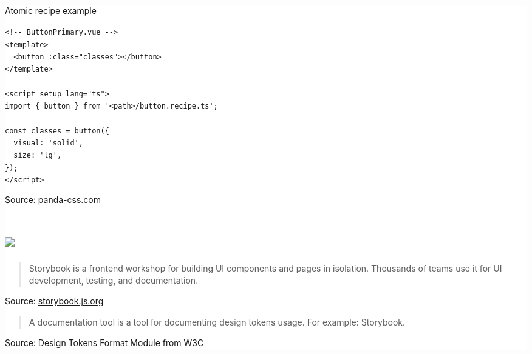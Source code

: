 <p class="text-sm ml-2 italic">Atomic recipe example</p>

</div>

<div v-click class="w-1/2 flex flex-col">

```vue
<!-- ButtonPrimary.vue -->
<template>
  <button :class="classes"></button>
</template>

<script setup lang="ts">
import { button } from '<path>/button.recipe.ts';

const classes = button({
  visual: 'solid',
  size: 'lg',
});
</script>
```

<p class="text-sm ml-2 !mt-1">Source: <a href="https://panda-css.com/docs/concepts/recipes">panda-css.com</a></p>

</div>

</div>

---

<h2><img src="/images/storybook.svg" class="h-9" /></h2>

<div class="flex gap-2">
<div class="flex grow flex-col">

<v-click>

> <span class="underline underline-2 underline-offset-2 underline-pink-500 font-bold">Storybook</span> is a frontend workshop for <span class="underline underline-2 underline-offset-2 underline-sky-500 font-bold">building UI components and pages in isolation</span>. Thousands of teams use it for <span class="underline underline-2 underline-offset-2 underline-red-500 font-bold">UI development, testing, and documentation</span>.

Source: [storybook.js.org](https://storybook.js.org/)

</v-click>
<v-click>

> <span class="underline underline-2 underline-offset-2 underline-emerald-500 font-bold">A documentation tool</span> is a tool for <span class="underline underline-2 underline-offset-2 underline-sky-500 font-bold">documenting design tokens usage</span>. For example: <span class="underline underline-2 underline-offset-2 underline-pink-500 font-bold">Storybook</span>.

Source: [Design Tokens Format Module from W3C](https://tr.designtokens.org/format/)

</v-click>
